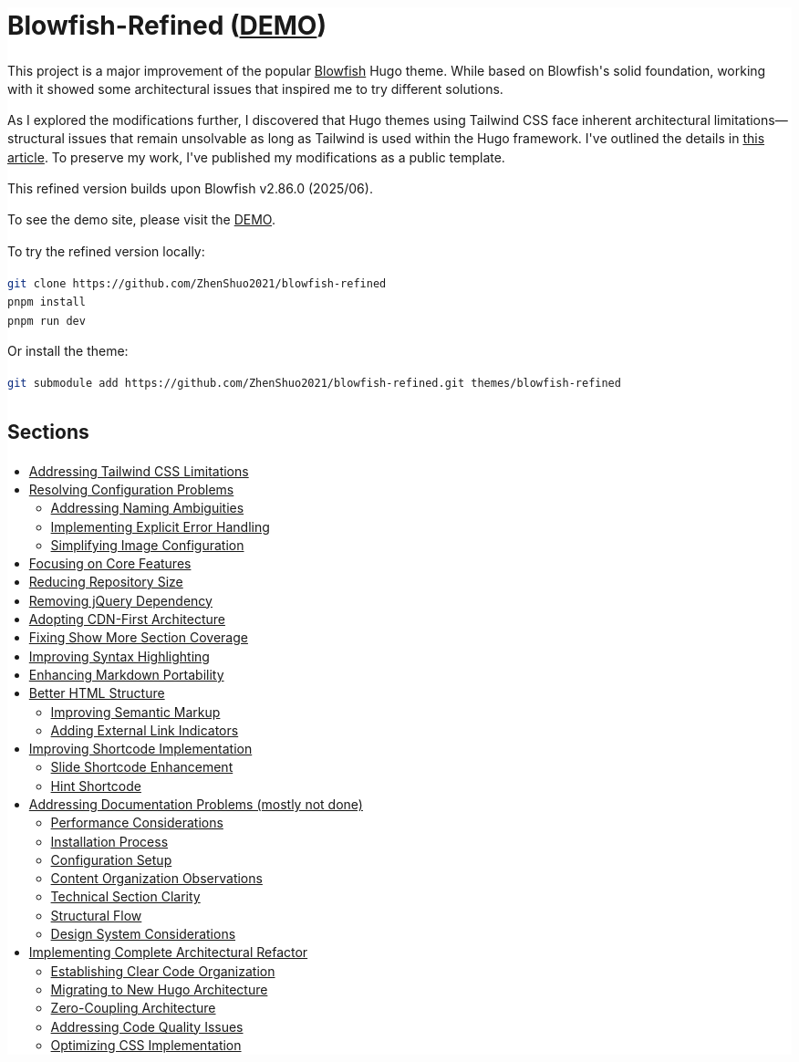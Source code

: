 # Blowfish-Refined ([DEMO](https://ZhenShuo2021.github.io/blowfish-refined))

This project is a major improvement of the popular [Blowfish](https://github.com/nunocoracao/blowfish) Hugo theme. While based on Blowfish's solid foundation, working with it showed some architectural issues that inspired me to try different solutions.

As I explored the modifications further, I discovered that Hugo themes using Tailwind CSS face inherent architectural limitations—structural issues that remain unsolvable as long as Tailwind is used within the Hugo framework. I've outlined the details in [this article](https://dev.to/zhenshuo2021/tailwind-css-in-hugo-is-a-scam-2b5e). To preserve my work, I've published my modifications as a public template.

This refined version builds upon Blowfish v2.86.0 (2025/06).

To see the demo site, please visit the [DEMO](https://ZhenShuo2021.github.io/blowfish-refined).

To try the refined version locally:

```sh
git clone https://github.com/ZhenShuo2021/blowfish-refined
pnpm install
pnpm run dev
```

Or install the theme:

```sh
git submodule add https://github.com/ZhenShuo2021/blowfish-refined.git themes/blowfish-refined
```

## Sections

- [Addressing Tailwind CSS Limitations](#addressing-tailwind-css-limitations)
- [Resolving Configuration Problems](#resolving-configuration-problems)
  - [Addressing Naming Ambiguities](#addressing-naming-ambiguities)
  - [Implementing Explicit Error Handling](#addressing-naming-ambiguities)
  - [Simplifying Image Configuration](#simplifying-image-configuration)
- [Focusing on Core Features](#focusing-on-core-features)
- [Reducing Repository Size](#reducing-repository-size)
- [Removing jQuery Dependency](#removing-jquery-dependency)
- [Adopting CDN-First Architecture](#adopting-cdn-first-architecture)
- [Fixing Show More Section Coverage](#fixing-show-more-section-coverage)
- [Improving Syntax Highlighting](#improving-syntax-highlighting)
- [Enhancing Markdown Portability](#enhancing-markdown-portability)
- [Better HTML Structure](#better-html-structure)
  - [Improving Semantic Markup](#improving-semantic-markup)
  - [Adding External Link Indicators](#adding-external-link-indicators)
- [Improving Shortcode Implementation](#improving-shortcode-implementation)
  - [Slide Shortcode Enhancement](#slide-shortcode-enhancement)
  - [Hint Shortcode](#hint-shortcode)
- [Addressing Documentation Problems (mostly not done)](#addressing-documentation-problems-mostly-not-done)
  - [Performance Considerations](#performance-considerations)
  - [Installation Process](#installation-process)
  - [Configuration Setup](#configuration-setup)
  - [Content Organization Observations](#content-organization-observations)
  - [Technical Section Clarity](#technical-section-clarity)
  - [Structural Flow](#structural-flow)
  - [Design System Considerations](#design-system-considerations)
- [Implementing Complete Architectural Refactor](#implementing-complete-architectural-refactor)
  - [Establishing Clear Code Organization](#establishing-clear-code-organization)
  - [Migrating to New Hugo Architecture](#migrating-to-new-hugo-architecture)
  - [Zero-Coupling Architecture](#zero-coupling-architecture)
  - [Addressing Code Quality Issues](#addressing-code-quality-issues)
  - [Optimizing CSS Implementation](#optimizing-css-implementation)